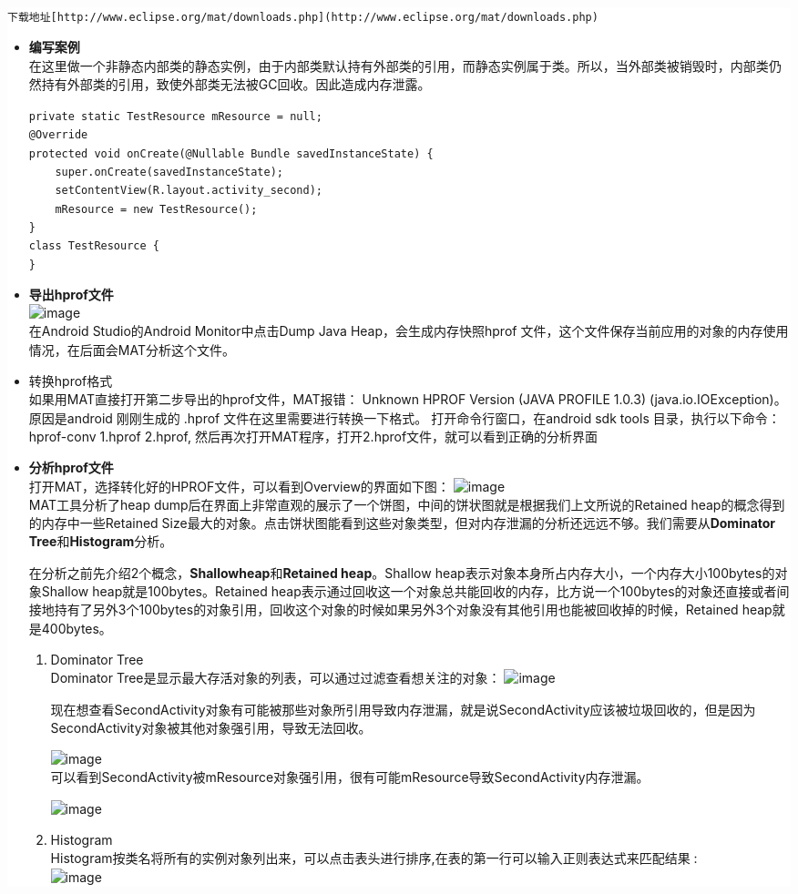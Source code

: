     下载地址[http://www.eclipse.org/mat/downloads.php](http://www.eclipse.org/mat/downloads.php)

- **编写案例**  
    在这里做一个非静态内部类的静态实例，由于内部类默认持有外部类的引用，而静态实例属于类。所以，当外部类被销毁时，内部类仍然持有外部类的引用，致使外部类无法被GC回收。因此造成内存泄露。
    ```
    private static TestResource mResource = null;
    @Override
    protected void onCreate(@Nullable Bundle savedInstanceState) {
        super.onCreate(savedInstanceState);
        setContentView(R.layout.activity_second);
        mResource = new TestResource();
    }
    class TestResource {
    }
    ```

- **导出hprof文件**  
    ![image](http://img.blog.csdn.net/20161011152636444)  
    在Android Studio的Android Monitor中点击Dump Java Heap，会生成内存快照hprof 文件，这个文件保存当前应用的对象的内存使用情况，在后面会MAT分析这个文件。
- 转换hprof格式  
    如果用MAT直接打开第二步导出的hprof文件，MAT报错： Unknown HPROF Version (JAVA PROFILE 1.0.3) (java.io.IOException)。  
    原因是android 刚刚生成的 .hprof 文件在这里需要进行转换一下格式。
打开命令行窗口，在android sdk tools 目录，执行以下命令：
hprof-conv  1.hprof   2.hprof, 然后再次打开MAT程序，打开2.hprof文件，就可以看到正确的分析界面


- **分析hprof文件**  
打开MAT，选择转化好的HPROF文件，可以看到Overview的界面如下图：
![image](http://img.blog.csdn.net/20161011152706011)  
MAT工具分析了heap dump后在界面上非常直观的展示了一个饼图，中间的饼状图就是根据我们上文所说的Retained heap的概念得到的内存中一些Retained Size最大的对象。点击饼状图能看到这些对象类型，但对内存泄漏的分析还远远不够。我们需要从**Dominator Tree**和**Histogram**分析。  
  
    在分析之前先介绍2个概念，**Shallowheap**和**Retained heap**。Shallow heap表示对象本身所占内存大小，一个内存大小100bytes的对象Shallow heap就是100bytes。Retained heap表示通过回收这一个对象总共能回收的内存，比方说一个100bytes的对象还直接或者间接地持有了另外3个100bytes的对象引用，回收这个对象的时候如果另外3个对象没有其他引用也能被回收掉的时候，Retained heap就是400bytes。  

    1.  Dominator Tree  
        Dominator Tree是显示最大存活对象的列表，可以通过过滤查看想关注的对象： 
        ![image](http://img.blog.csdn.net/20161011152730917)  
        
        现在想查看SecondActivity对象有可能被那些对象所引用导致内存泄漏，就是说SecondActivity应该被垃圾回收的，但是因为SecondActivity对象被其他对象强引用，导致无法回收。  
        
        ![image](http://img.blog.csdn.net/20161011152804397)   
        可以看到SecondActivity被mResource对象强引用，很有可能mResource导致SecondActivity内存泄漏。  
        
        ![image](http://img.blog.csdn.net/20161011152827653)  
    2.  Histogram  
        Histogram按类名将所有的实例对象列出来，可以点击表头进行排序,在表的第一行可以输入正则表达式来匹配结果 :  
        ![image](http://img.blog.csdn.net/20161011152844528)  
        